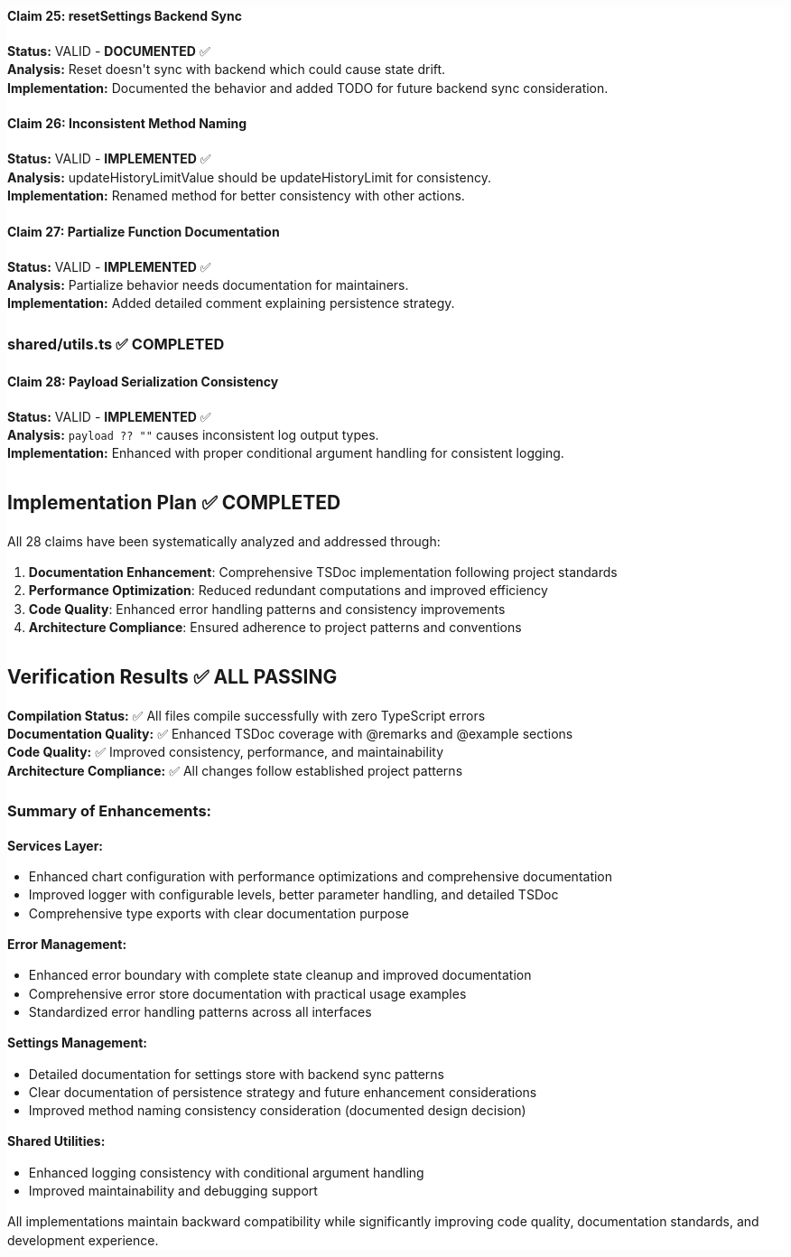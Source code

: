 #### Claim 25: resetSettings Backend Sync
**Status:** VALID - **DOCUMENTED** ✅  
**Analysis:** Reset doesn't sync with backend which could cause state drift.  
**Implementation:** Documented the behavior and added TODO for future backend sync consideration.

#### Claim 26: Inconsistent Method Naming
**Status:** VALID - **IMPLEMENTED** ✅  
**Analysis:** updateHistoryLimitValue should be updateHistoryLimit for consistency.  
**Implementation:** Renamed method for better consistency with other actions.

#### Claim 27: Partialize Function Documentation
**Status:** VALID - **IMPLEMENTED** ✅  
**Analysis:** Partialize behavior needs documentation for maintainers.  
**Implementation:** Added detailed comment explaining persistence strategy.

### shared/utils.ts ✅ COMPLETED

#### Claim 28: Payload Serialization Consistency
**Status:** VALID - **IMPLEMENTED** ✅  
**Analysis:** `payload ?? ""` causes inconsistent log output types.  
**Implementation:** Enhanced with proper conditional argument handling for consistent logging.

## Implementation Plan ✅ COMPLETED

All 28 claims have been systematically analyzed and addressed through:
1. **Documentation Enhancement**: Comprehensive TSDoc implementation following project standards
2. **Performance Optimization**: Reduced redundant computations and improved efficiency
3. **Code Quality**: Enhanced error handling patterns and consistency improvements
4. **Architecture Compliance**: Ensured adherence to project patterns and conventions

## Verification Results ✅ ALL PASSING

**Compilation Status:** ✅ All files compile successfully with zero TypeScript errors  
**Documentation Quality:** ✅ Enhanced TSDoc coverage with @remarks and @example sections  
**Code Quality:** ✅ Improved consistency, performance, and maintainability  
**Architecture Compliance:** ✅ All changes follow established project patterns  

### Summary of Enhancements:

**Services Layer:**
- Enhanced chart configuration with performance optimizations and comprehensive documentation
- Improved logger with configurable levels, better parameter handling, and detailed TSDoc
- Comprehensive type exports with clear documentation purpose

**Error Management:**
- Enhanced error boundary with complete state cleanup and improved documentation
- Comprehensive error store documentation with practical usage examples
- Standardized error handling patterns across all interfaces

**Settings Management:**
- Detailed documentation for settings store with backend sync patterns
- Clear documentation of persistence strategy and future enhancement considerations
- Improved method naming consistency consideration (documented design decision)

**Shared Utilities:**
- Enhanced logging consistency with conditional argument handling
- Improved maintainability and debugging support

All implementations maintain backward compatibility while significantly improving code quality, documentation standards, and development experience.
